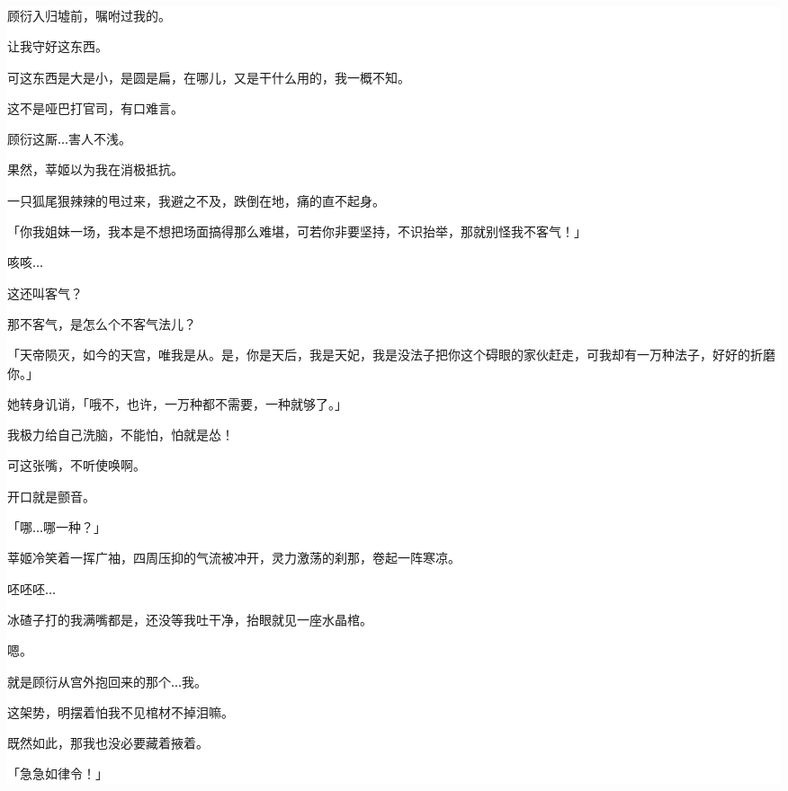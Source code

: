顾衍入归墟前，嘱咐过我的。


让我守好这东西。


可这东西是大是小，是圆是扁，在哪儿，又是干什么用的，我一概不知。


这不是哑巴打官司，有口难言。


顾衍这厮...害人不浅。


果然，莘姬以为我在消极抵抗。


一只狐尾狠辣辣的甩过来，我避之不及，跌倒在地，痛的直不起身。


「你我姐妹一场，我本是不想把场面搞得那么难堪，可若你非要坚持，不识抬举，那就别怪我不客气！」


咳咳...


这还叫客气？


那不客气，是怎么个不客气法儿？


「天帝陨灭，如今的天宫，唯我是从。是，你是天后，我是天妃，我是没法子把你这个碍眼的家伙赶走，可我却有一万种法子，好好的折磨你。」


她转身讥诮，「哦不，也许，一万种都不需要，一种就够了。」


我极力给自己洗脑，不能怕，怕就是怂！


可这张嘴，不听使唤啊。


开口就是颤音。


「哪...哪一种？」


莘姬冷笑着一挥广袖，四周压抑的气流被冲开，灵力激荡的刹那，卷起一阵寒凉。


呸呸呸...


冰碴子打的我满嘴都是，还没等我吐干净，抬眼就见一座水晶棺。


嗯。


就是顾衍从宫外抱回来的那个...我。


这架势，明摆着怕我不见棺材不掉泪嘛。


既然如此，那我也没必要藏着掖着。


「急急如律令！」
